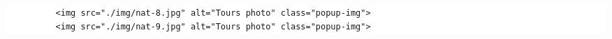               <img src="./img/nat-8.jpg" alt="Tours photo" class="popup-img">
              <img src="./img/nat-9.jpg" alt="Tours photo" class="popup-img">
    